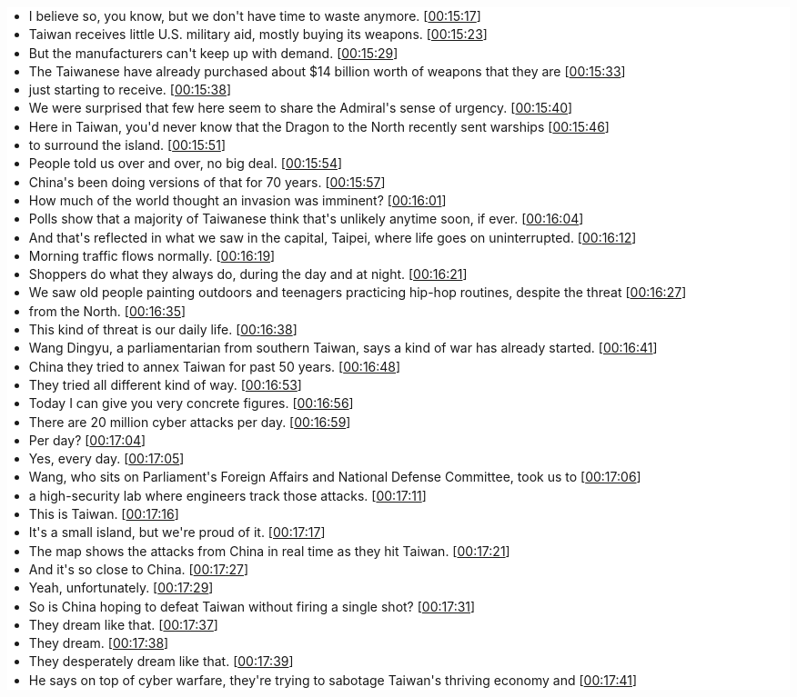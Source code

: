 *  I believe so, you know, but we don't have time to waste anymore. [[00:15:17](https://www.youtube.com/watch?v=Q-Lpg1ybuU0&t=917.84s)]
*  Taiwan receives little U.S. military aid, mostly buying its weapons. [[00:15:23](https://www.youtube.com/watch?v=Q-Lpg1ybuU0&t=923.8000000000001s)]
*  But the manufacturers can't keep up with demand. [[00:15:29](https://www.youtube.com/watch?v=Q-Lpg1ybuU0&t=929.64s)]
*  The Taiwanese have already purchased about $14 billion worth of weapons that they are [[00:15:33](https://www.youtube.com/watch?v=Q-Lpg1ybuU0&t=933.0s)]
*  just starting to receive. [[00:15:38](https://www.youtube.com/watch?v=Q-Lpg1ybuU0&t=938.52s)]
*  We were surprised that few here seem to share the Admiral's sense of urgency. [[00:15:40](https://www.youtube.com/watch?v=Q-Lpg1ybuU0&t=940.92s)]
*  Here in Taiwan, you'd never know that the Dragon to the North recently sent warships [[00:15:46](https://www.youtube.com/watch?v=Q-Lpg1ybuU0&t=946.48s)]
*  to surround the island. [[00:15:51](https://www.youtube.com/watch?v=Q-Lpg1ybuU0&t=951.88s)]
*  People told us over and over, no big deal. [[00:15:54](https://www.youtube.com/watch?v=Q-Lpg1ybuU0&t=954.04s)]
*  China's been doing versions of that for 70 years. [[00:15:57](https://www.youtube.com/watch?v=Q-Lpg1ybuU0&t=957.64s)]
*  How much of the world thought an invasion was imminent? [[00:16:01](https://www.youtube.com/watch?v=Q-Lpg1ybuU0&t=961.4s)]
*  Polls show that a majority of Taiwanese think that's unlikely anytime soon, if ever. [[00:16:04](https://www.youtube.com/watch?v=Q-Lpg1ybuU0&t=964.92s)]
*  And that's reflected in what we saw in the capital, Taipei, where life goes on uninterrupted. [[00:16:12](https://www.youtube.com/watch?v=Q-Lpg1ybuU0&t=972.04s)]
*  Morning traffic flows normally. [[00:16:19](https://www.youtube.com/watch?v=Q-Lpg1ybuU0&t=979.4s)]
*  Shoppers do what they always do, during the day and at night. [[00:16:21](https://www.youtube.com/watch?v=Q-Lpg1ybuU0&t=981.92s)]
*  We saw old people painting outdoors and teenagers practicing hip-hop routines, despite the threat [[00:16:27](https://www.youtube.com/watch?v=Q-Lpg1ybuU0&t=987.56s)]
*  from the North. [[00:16:35](https://www.youtube.com/watch?v=Q-Lpg1ybuU0&t=995.68s)]
*  This kind of threat is our daily life. [[00:16:38](https://www.youtube.com/watch?v=Q-Lpg1ybuU0&t=998.5999999999999s)]
*  Wang Dingyu, a parliamentarian from southern Taiwan, says a kind of war has already started. [[00:16:41](https://www.youtube.com/watch?v=Q-Lpg1ybuU0&t=1001.2399999999999s)]
*  China they tried to annex Taiwan for past 50 years. [[00:16:48](https://www.youtube.com/watch?v=Q-Lpg1ybuU0&t=1008.2399999999999s)]
*  They tried all different kind of way. [[00:16:53](https://www.youtube.com/watch?v=Q-Lpg1ybuU0&t=1013.52s)]
*  Today I can give you very concrete figures. [[00:16:56](https://www.youtube.com/watch?v=Q-Lpg1ybuU0&t=1016.32s)]
*  There are 20 million cyber attacks per day. [[00:16:59](https://www.youtube.com/watch?v=Q-Lpg1ybuU0&t=1019.72s)]
*  Per day? [[00:17:04](https://www.youtube.com/watch?v=Q-Lpg1ybuU0&t=1024.52s)]
*  Yes, every day. [[00:17:05](https://www.youtube.com/watch?v=Q-Lpg1ybuU0&t=1025.52s)]
*  Wang, who sits on Parliament's Foreign Affairs and National Defense Committee, took us to [[00:17:06](https://www.youtube.com/watch?v=Q-Lpg1ybuU0&t=1026.76s)]
*  a high-security lab where engineers track those attacks. [[00:17:11](https://www.youtube.com/watch?v=Q-Lpg1ybuU0&t=1031.88s)]
*  This is Taiwan. [[00:17:16](https://www.youtube.com/watch?v=Q-Lpg1ybuU0&t=1036.72s)]
*  It's a small island, but we're proud of it. [[00:17:17](https://www.youtube.com/watch?v=Q-Lpg1ybuU0&t=1037.72s)]
*  The map shows the attacks from China in real time as they hit Taiwan. [[00:17:21](https://www.youtube.com/watch?v=Q-Lpg1ybuU0&t=1041.56s)]
*  And it's so close to China. [[00:17:27](https://www.youtube.com/watch?v=Q-Lpg1ybuU0&t=1047.56s)]
*  Yeah, unfortunately. [[00:17:29](https://www.youtube.com/watch?v=Q-Lpg1ybuU0&t=1049.56s)]
*  So is China hoping to defeat Taiwan without firing a single shot? [[00:17:31](https://www.youtube.com/watch?v=Q-Lpg1ybuU0&t=1051.12s)]
*  They dream like that. [[00:17:37](https://www.youtube.com/watch?v=Q-Lpg1ybuU0&t=1057.08s)]
*  They dream. [[00:17:38](https://www.youtube.com/watch?v=Q-Lpg1ybuU0&t=1058.32s)]
*  They desperately dream like that. [[00:17:39](https://www.youtube.com/watch?v=Q-Lpg1ybuU0&t=1059.32s)]
*  He says on top of cyber warfare, they're trying to sabotage Taiwan's thriving economy and [[00:17:41](https://www.youtube.com/watch?v=Q-Lpg1ybuU0&t=1061.36s)]